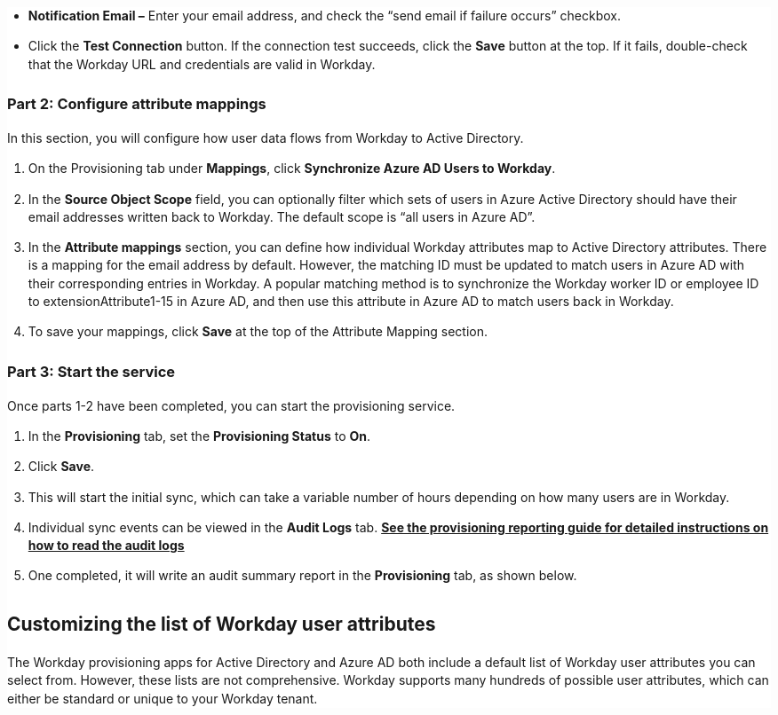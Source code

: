    * **Notification Email –** Enter your email address, and check the
       “send email if failure occurs” checkbox.

   * Click the **Test Connection** button. If the connection test succeeds, click the **Save** button at
       the top. If it fails, double-check that the Workday URL and credentials are valid
       in Workday.


### Part 2: Configure attribute mappings 


In this section, you will configure how user data flows from Workday to
Active Directory.

1.  On the Provisioning tab under **Mappings**, click **Synchronize
    Azure AD Users to Workday**.

2.  In the **Source Object Scope** field, you can optionally filter which sets of
    users in Azure Active Directory should have their email addresses written back to Workday. The default scope is “all
    users in Azure AD”. 

3.  In the **Attribute mappings** section, you can define how individual
    Workday attributes map to Active Directory attributes. There is a mapping for the email address by default. However, the matching ID must be updated to match users in Azure AD with their corresponding entries in Workday. A popular matching method is to synchronize the Workday worker ID or employee ID to extensionAttribute1-15 in Azure AD, and then use this attribute in Azure AD to match users back in Workday.

4.  To save your mappings, click **Save** at the top of the Attribute Mapping section.

### Part 3: Start the service
Once parts 1-2 have been completed, you can start the provisioning service.

1.  In the **Provisioning** tab, set the **Provisioning Status** to
    **On**.

2. Click **Save**.

3. This will start the initial sync, which can take a variable number
    of hours depending on how many users are in Workday.

4. Individual sync events can be viewed in the **Audit Logs** tab. **[See the provisioning reporting guide for detailed instructions on how to read the audit logs](active-directory-saas-provisioning-reporting.md)**

5. One completed, it will write an audit summary report in the
    **Provisioning** tab, as shown below.


## Customizing the list of Workday user attributes
The Workday provisioning apps for Active Directory and Azure AD both include a default list of Workday user attributes you can select from. However, these lists are not comprehensive. Workday supports many hundreds of possible user attributes, which can either be standard or unique to your Workday tenant. 
